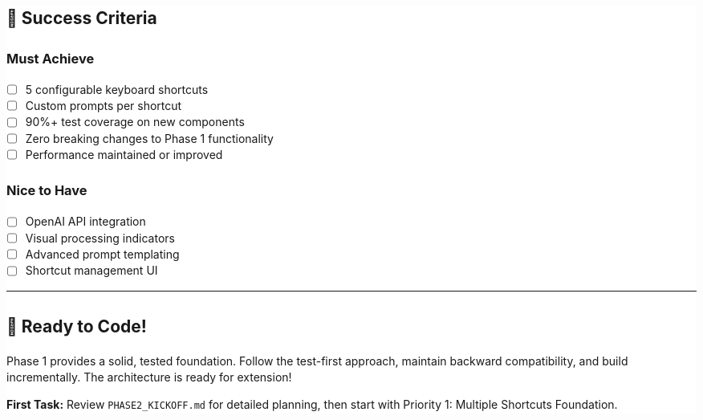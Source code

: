 ## 🎯 Success Criteria

### Must Achieve
- [ ] 5 configurable keyboard shortcuts
- [ ] Custom prompts per shortcut
- [ ] 90%+ test coverage on new components
- [ ] Zero breaking changes to Phase 1 functionality
- [ ] Performance maintained or improved

### Nice to Have
- [ ] OpenAI API integration
- [ ] Visual processing indicators
- [ ] Advanced prompt templating
- [ ] Shortcut management UI

---

## 🚀 Ready to Code!

Phase 1 provides a solid, tested foundation. Follow the test-first approach, maintain backward compatibility, and build incrementally. The architecture is ready for extension!

**First Task:** Review `PHASE2_KICKOFF.md` for detailed planning, then start with Priority 1: Multiple Shortcuts Foundation. 